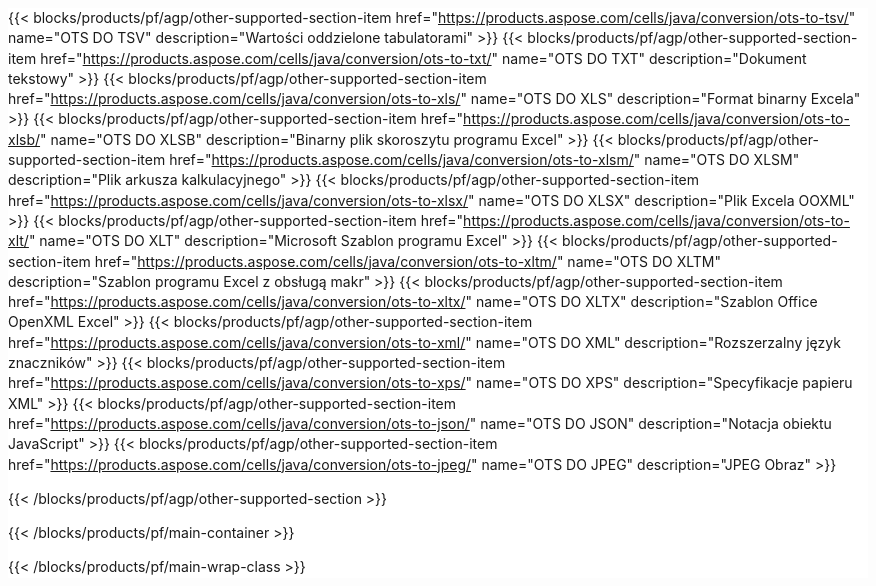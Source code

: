 {{< blocks/products/pf/agp/other-supported-section-item href="https://products.aspose.com/cells/java/conversion/ots-to-tsv/" name="OTS DO TSV" description="Wartości oddzielone tabulatorami" >}}
{{< blocks/products/pf/agp/other-supported-section-item href="https://products.aspose.com/cells/java/conversion/ots-to-txt/" name="OTS DO TXT" description="Dokument tekstowy" >}}
{{< blocks/products/pf/agp/other-supported-section-item href="https://products.aspose.com/cells/java/conversion/ots-to-xls/" name="OTS DO XLS" description="Format binarny Excela" >}}
{{< blocks/products/pf/agp/other-supported-section-item href="https://products.aspose.com/cells/java/conversion/ots-to-xlsb/" name="OTS DO XLSB" description="Binarny plik skoroszytu programu Excel" >}}
{{< blocks/products/pf/agp/other-supported-section-item href="https://products.aspose.com/cells/java/conversion/ots-to-xlsm/" name="OTS DO XLSM" description="Plik arkusza kalkulacyjnego" >}}
{{< blocks/products/pf/agp/other-supported-section-item href="https://products.aspose.com/cells/java/conversion/ots-to-xlsx/" name="OTS DO XLSX" description="Plik Excela OOXML" >}}
{{< blocks/products/pf/agp/other-supported-section-item href="https://products.aspose.com/cells/java/conversion/ots-to-xlt/" name="OTS DO XLT" description="Microsoft Szablon programu Excel" >}}
{{< blocks/products/pf/agp/other-supported-section-item href="https://products.aspose.com/cells/java/conversion/ots-to-xltm/" name="OTS DO XLTM" description="Szablon programu Excel z obsługą makr" >}}
{{< blocks/products/pf/agp/other-supported-section-item href="https://products.aspose.com/cells/java/conversion/ots-to-xltx/" name="OTS DO XLTX" description="Szablon Office OpenXML Excel" >}}
{{< blocks/products/pf/agp/other-supported-section-item href="https://products.aspose.com/cells/java/conversion/ots-to-xml/" name="OTS DO XML" description="Rozszerzalny język znaczników" >}}
{{< blocks/products/pf/agp/other-supported-section-item href="https://products.aspose.com/cells/java/conversion/ots-to-xps/" name="OTS DO XPS" description="Specyfikacje papieru XML" >}}
{{< blocks/products/pf/agp/other-supported-section-item href="https://products.aspose.com/cells/java/conversion/ots-to-json/" name="OTS DO JSON" description="Notacja obiektu JavaScript" >}}
{{< blocks/products/pf/agp/other-supported-section-item href="https://products.aspose.com/cells/java/conversion/ots-to-jpeg/" name="OTS DO JPEG" description="JPEG Obraz" >}}

{{< /blocks/products/pf/agp/other-supported-section >}}

{{< /blocks/products/pf/main-container >}}
    
{{< /blocks/products/pf/main-wrap-class >}}
